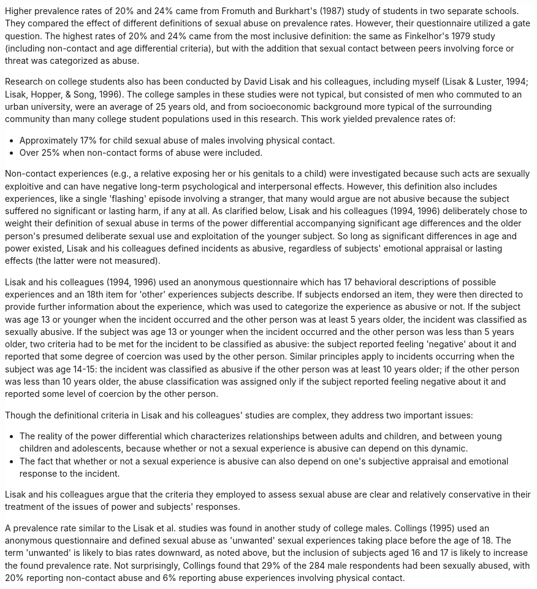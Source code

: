 Higher prevalence rates of 20% and 24% came from Fromuth and Burkhart's (1987) study of students in two separate schools. They compared the effect of different definitions of sexual abuse on prevalence rates. However, their questionnaire utilized a gate question. The highest rates of 20% and 24% came from the most inclusive definition: the same as Finkelhor's 1979 study (including non-contact and age differential criteria), but with the addition that sexual contact between peers involving force or threat was categorized as abuse.

Research on college students also has been conducted by David Lisak and his colleagues, including myself (Lisak & Luster, 1994; Lisak, Hopper, & Song, 1996). The college samples in these studies were not typical, but consisted of men who commuted to an urban university, were an average of 25 years old, and from socioeconomic background more typical of the surrounding community than many college student populations used in this research. This work yielded prevalence rates of:

* Approximately 17% for child sexual abuse of males involving physical contact.
* Over 25% when non-contact forms of abuse were included.


Non-contact experiences (e.g., a relative exposing her or his genitals to a child) were investigated because such acts are sexually exploitive and can have negative long-term psychological and interpersonal effects. However, this definition also includes experiences, like a single 'flashing' episode involving a stranger, that many would argue are not abusive because the subject suffered no significant or lasting harm, if any at all. As clarified below, Lisak and his colleagues (1994, 1996) deliberately chose to weight their definition of sexual abuse in terms of the power differential accompanying significant age differences and the older person's presumed deliberate sexual use and exploitation of the younger subject. So long as significant differences in age and power existed, Lisak and his colleagues defined incidents as abusive, regardless of subjects' emotional appraisal or lasting effects (the latter were not measured).

Lisak and his colleagues (1994, 1996) used an anonymous questionnaire which has 17 behavioral descriptions of possible experiences and an 18th item for 'other' experiences subjects describe. If subjects endorsed an item, they were then directed to provide further information about the experience, which was used to categorize the experience as abusive or not. If the subject was age 13 or younger when the incident occurred and the other person was at least 5 years older, the incident was classified as sexually abusive. If the subject was age 13 or younger when the incident occurred and the other person was less than 5 years older, two criteria had to be met for the incident to be classified as abusive: the subject reported feeling 'negative' about it and reported that some degree of coercion was used by the other person. Similar principles apply to incidents occurring when the subject was age 14-15: the incident was classified as abusive if the other person was at least 10 years older; if the other person was less than 10 years older, the abuse classification was assigned only if the subject reported feeling negative about it and reported some level of coercion by the other person.

Though the definitional criteria in Lisak and his colleagues' studies are complex, they address two important issues:

* The reality of the power differential which characterizes relationships between adults and children, and between young children and adolescents, because whether or not a sexual experience is abusive can depend on this dynamic.
* The fact that whether or not a sexual experience is abusive can also depend on one's subjective appraisal and emotional response to the incident.


Lisak and his colleagues argue that the criteria they employed to assess sexual abuse are clear and relatively conservative in their treatment of the issues of power and subjects' responses.

A prevalence rate similar to the Lisak et al. studies was found in another study of college males. Collings (1995) used an anonymous questionnaire and defined sexual abuse as 'unwanted' sexual experiences taking place before the age of 18. The term 'unwanted' is likely to bias rates downward, as noted above, but the inclusion of subjects aged 16 and 17 is likely to increase the found prevalence rate. Not surprisingly, Collings found that 29% of the 284 male respondents had been sexually abused, with 20% reporting non-contact abuse and 6% reporting abuse experiences involving physical contact.

